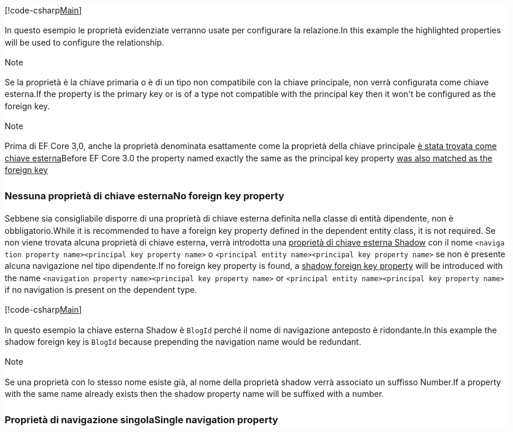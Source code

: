 [!code-csharp[Main](../../../samples/core/Modeling/Conventions/Relationships/Full.cs?name=Full&highlight=6,15-16)]

<span data-ttu-id="6e0e5-139">In questo esempio le proprietà evidenziate verranno usate per configurare la relazione.</span><span class="sxs-lookup"><span data-stu-id="6e0e5-139">In this example the highlighted properties will be used to configure the relationship.</span></span>

> [!NOTE]
> <span data-ttu-id="6e0e5-140">Se la proprietà è la chiave primaria o è di un tipo non compatibile con la chiave principale, non verrà configurata come chiave esterna.</span><span class="sxs-lookup"><span data-stu-id="6e0e5-140">If the property is the primary key or is of a type not compatible with the principal key then it won't be configured as the foreign key.</span></span>

> [!NOTE]
> <span data-ttu-id="6e0e5-141">Prima di EF Core 3,0, anche la proprietà denominata esattamente come la proprietà della chiave principale [è stata trovata come chiave esterna](https://github.com/dotnet/efcore/issues/13274)</span><span class="sxs-lookup"><span data-stu-id="6e0e5-141">Before EF Core 3.0 the property named exactly the same as the principal key property [was also matched as the foreign key](https://github.com/dotnet/efcore/issues/13274)</span></span>

### <a name="no-foreign-key-property"></a><span data-ttu-id="6e0e5-142">Nessuna proprietà di chiave esterna</span><span class="sxs-lookup"><span data-stu-id="6e0e5-142">No foreign key property</span></span>

<span data-ttu-id="6e0e5-143">Sebbene sia consigliabile disporre di una proprietà di chiave esterna definita nella classe di entità dipendente, non è obbligatorio.</span><span class="sxs-lookup"><span data-stu-id="6e0e5-143">While it is recommended to have a foreign key property defined in the dependent entity class, it is not required.</span></span> <span data-ttu-id="6e0e5-144">Se non viene trovata alcuna proprietà di chiave esterna, verrà introdotta una [proprietà di chiave esterna Shadow](xref:core/modeling/shadow-properties) con il nome `<navigation property name><principal key property name>` o `<principal entity name><principal key property name>` se non è presente alcuna navigazione nel tipo dipendente.</span><span class="sxs-lookup"><span data-stu-id="6e0e5-144">If no foreign key property is found, a [shadow foreign key property](xref:core/modeling/shadow-properties) will be introduced with the name `<navigation property name><principal key property name>` or `<principal entity name><principal key property name>` if no navigation is present on the dependent type.</span></span>

[!code-csharp[Main](../../../samples/core/Modeling/Conventions/Relationships/NoForeignKey.cs?name=NoForeignKey&highlight=6,15)]

<span data-ttu-id="6e0e5-145">In questo esempio la chiave esterna Shadow è `BlogId` perché il nome di navigazione anteposto è ridondante.</span><span class="sxs-lookup"><span data-stu-id="6e0e5-145">In this example the shadow foreign key is `BlogId` because prepending the navigation name would be redundant.</span></span>

> [!NOTE]
> <span data-ttu-id="6e0e5-146">Se una proprietà con lo stesso nome esiste già, al nome della proprietà shadow verrà associato un suffisso Number.</span><span class="sxs-lookup"><span data-stu-id="6e0e5-146">If a property with the same name already exists then the shadow property name will be suffixed with a number.</span></span>

### <a name="single-navigation-property"></a><span data-ttu-id="6e0e5-147">Proprietà di navigazione singola</span><span class="sxs-lookup"><span data-stu-id="6e0e5-147">Single navigation property</span></span>
